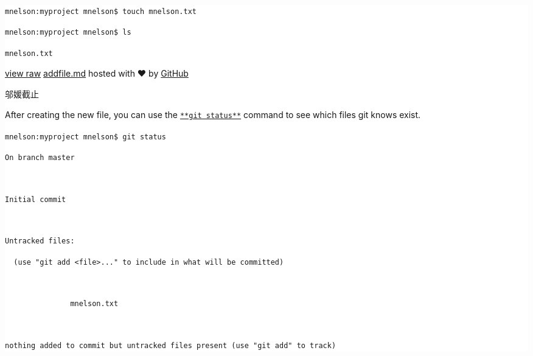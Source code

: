 ```
mnelson:myproject mnelson$ touch mnelson.txt
```

```
mnelson:myproject mnelson$ ls
```

```
mnelson.txt
```

[view raw](https://gist.github.com/cubeton/2d8f224bede4c2dde86b/raw/b865e27cc4715b3a3a4a5839e77ab232ff1b31f9/addfile.md) [addfile.md](https://gist.github.com/cubeton/2d8f224bede4c2dde86b#file-addfile-md) hosted with ❤ by [GitHub](https://github.com/) 

 邬媛截止

After creating the new file, you can use the [`**git status**`](http://git-scm.com/docs/git-status) command to see which files git knows exist.

```
mnelson:myproject mnelson$ git status
```

```
On branch master
```

```
 
```

```
Initial commit
```

```
 
```

```
Untracked files:
```

```
  (use "git add <file>..." to include in what will be committed)
```

```
 
```

```
               mnelson.txt
```

```
 
```

```
nothing added to commit but untracked files present (use "git add" to track)
```
